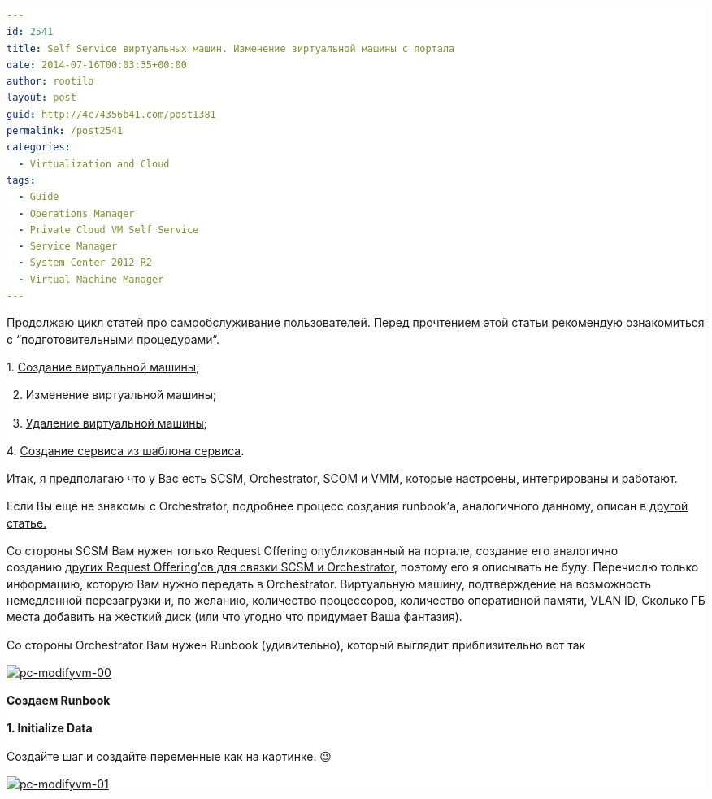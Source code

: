 ```yaml
---
id: 2541
title: Self Service виртуальных машин. Изменение виртуальной машины с портала
date: 2014-07-16T00:03:35+00:00
author: rootilo
layout: post
guid: http://4c74356b41.com/post1381
permalink: /post2541
categories:
  - Virtualization and Cloud
tags:
  - Guide
  - Operations Manager
  - Private Cloud VM Self Service
  - Service Manager
  - System Center 2012 R2
  - Virtual Machine Manager
---
```

Продолжаю цикл статей про самообслуживание пользователей. Перед прочтением этой статьи рекомендую ознакомиться с &#8220;[подготовительными процедурами](http://4c74356b41.com/post1139)&#8220;.

1. [Создание виртуальной машины](http://4c74356b41.com/post1176);
  
2. Изменение виртуальной машины;
  
3. [Удаление виртуальной машины](http://4c74356b41.com/post1326);
  
4. [Создание сервиса из шаблона сервиса](http://4c74356b41.com/post1062).

Итак, я предполагаю что у Вас есть SCSM, Orchestrator, SCOM и VMM, которые [настроены, интегрированы и работают](http://4c74356b41.com/post1139).
  
Если Вы еще не знакомы с Orchestrator, подробнее процесс создания runbook&#8217;а, аналогичного данному, описан в [другой статье.](http://4c74356b41.com/post1176)

Со стороны SCSM Вам нужен только Request Offering опубликованный на портале, создание его аналогично созданию [других Request Offering&#8217;ов для связки SCSM и Orchestrator](http://4c74356b41.com/post1284), поэтому его я описывать не буду. Перечислю только информацию, которую Вам нужно передать в Orchestrator. Виртуальную машину, подтверждение на возможность немедленной перезагрузки и, по желанию, количество процессоров, количество оперативной памяти, VLAN ID, Сколько ГБ места добавить на жесткий диск (или что угодно что придумает Ваша фантазия).

Со стороны Orchestrator Вам нужен Runbook (удивительно), который выглядит приблизительно вот так
  
<a href="http://4c74356b41.com/wp-content/uploads/2016/02/pc-modifyvm-00.png" rel="attachment wp-att-5253"><img src="http://4c74356b41.com/wp-content/uploads/2016/02/pc-modifyvm-00-300x145.png" alt="pc-modifyvm-00" width="300" height="145" /></a>

**Создаем Runbook**

**1. Initialize Data**
  
Создайте шаг и создайте переменные как на картинке. 😉
  
<a href="http://4c74356b41.com/wp-content/uploads/2016/02/pc-modifyvm-01.png" rel="attachment wp-att-5258"><img src="http://4c74356b41.com/wp-content/uploads/2016/02/pc-modifyvm-01-300x205.png" alt="pc-modifyvm-01" width="300" height="205" /></a>
  